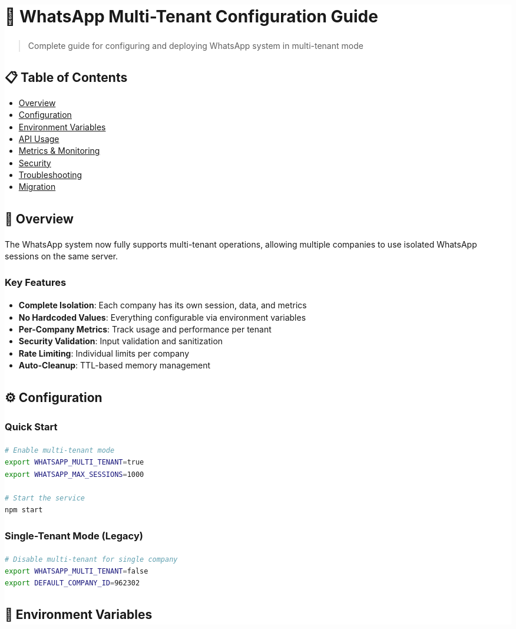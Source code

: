 # 🏢 WhatsApp Multi-Tenant Configuration Guide

> Complete guide for configuring and deploying WhatsApp system in multi-tenant mode

## 📋 Table of Contents

- [Overview](#overview)
- [Configuration](#configuration)
- [Environment Variables](#environment-variables)
- [API Usage](#api-usage)
- [Metrics & Monitoring](#metrics--monitoring)
- [Security](#security)
- [Troubleshooting](#troubleshooting)
- [Migration](#migration)

## 🎯 Overview

The WhatsApp system now fully supports multi-tenant operations, allowing multiple companies to use isolated WhatsApp sessions on the same server.

### Key Features

- **Complete Isolation**: Each company has its own session, data, and metrics
- **No Hardcoded Values**: Everything configurable via environment variables
- **Per-Company Metrics**: Track usage and performance per tenant
- **Security Validation**: Input validation and sanitization
- **Rate Limiting**: Individual limits per company
- **Auto-Cleanup**: TTL-based memory management

## ⚙️ Configuration

### Quick Start

```bash
# Enable multi-tenant mode
export WHATSAPP_MULTI_TENANT=true
export WHATSAPP_MAX_SESSIONS=1000

# Start the service
npm start
```

### Single-Tenant Mode (Legacy)

```bash
# Disable multi-tenant for single company
export WHATSAPP_MULTI_TENANT=false
export DEFAULT_COMPANY_ID=962302
```

## 🔧 Environment Variables
